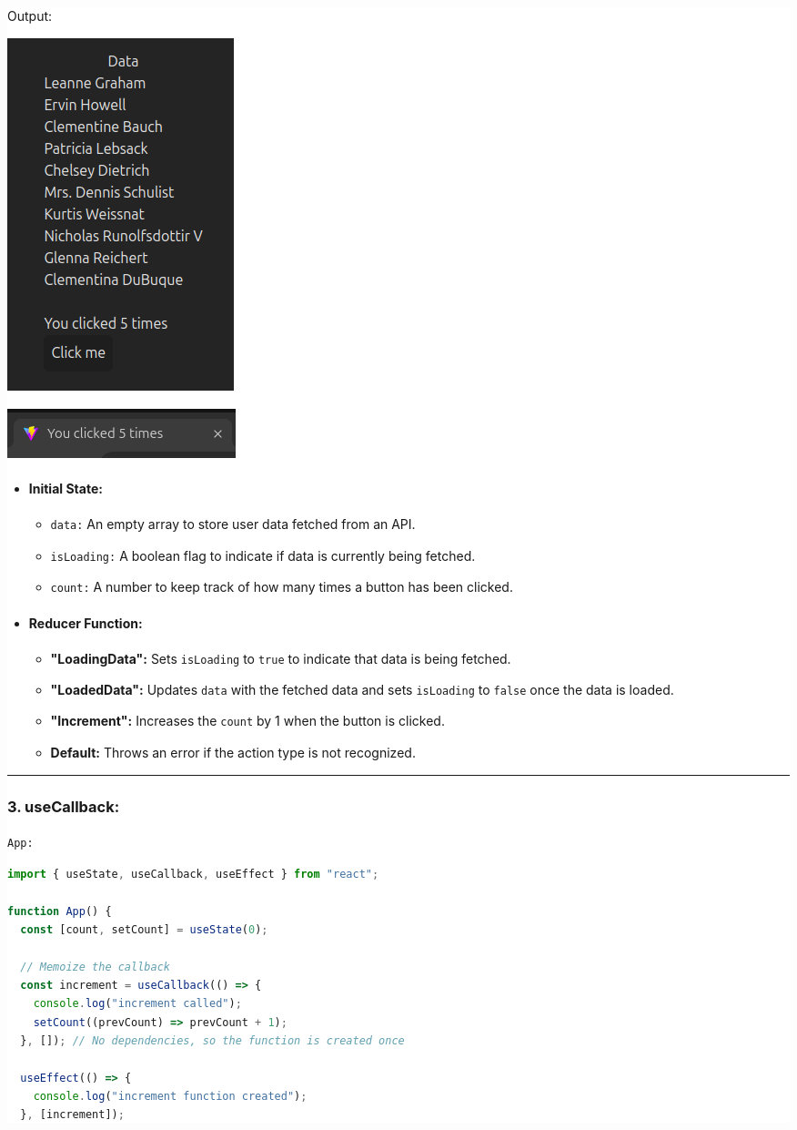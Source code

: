   Output:

  ![useReducerData](./imgs/useReducerData.png)

  ![useReducerTitle](./imgs/useReducerTitle.png)

  - #### Initial State:

    - `data:` An empty array to store user data fetched from an API.

    - `isLoading:` A boolean flag to indicate if data is currently being fetched.

    - `count:` A number to keep track of how many times a button has been clicked.

  - #### Reducer Function:

    - **"LoadingData":** Sets `isLoading` to `true` to indicate that data is being fetched.
    - **"LoadedData":** Updates `data` with the fetched data and sets `isLoading` to `false` once the data is loaded.
    - **"Increment":** Increases the `count` by 1 when the button is clicked.

    - **Default:** Throws an error if the action type is not recognized.

  ***

  ### 3. useCallback:

  `App:`

  ```javascript
  import { useState, useCallback, useEffect } from "react";

  function App() {
    const [count, setCount] = useState(0);

    // Memoize the callback
    const increment = useCallback(() => {
      console.log("increment called");
      setCount((prevCount) => prevCount + 1);
    }, []); // No dependencies, so the function is created once

    useEffect(() => {
      console.log("increment function created");
    }, [increment]);

  ```